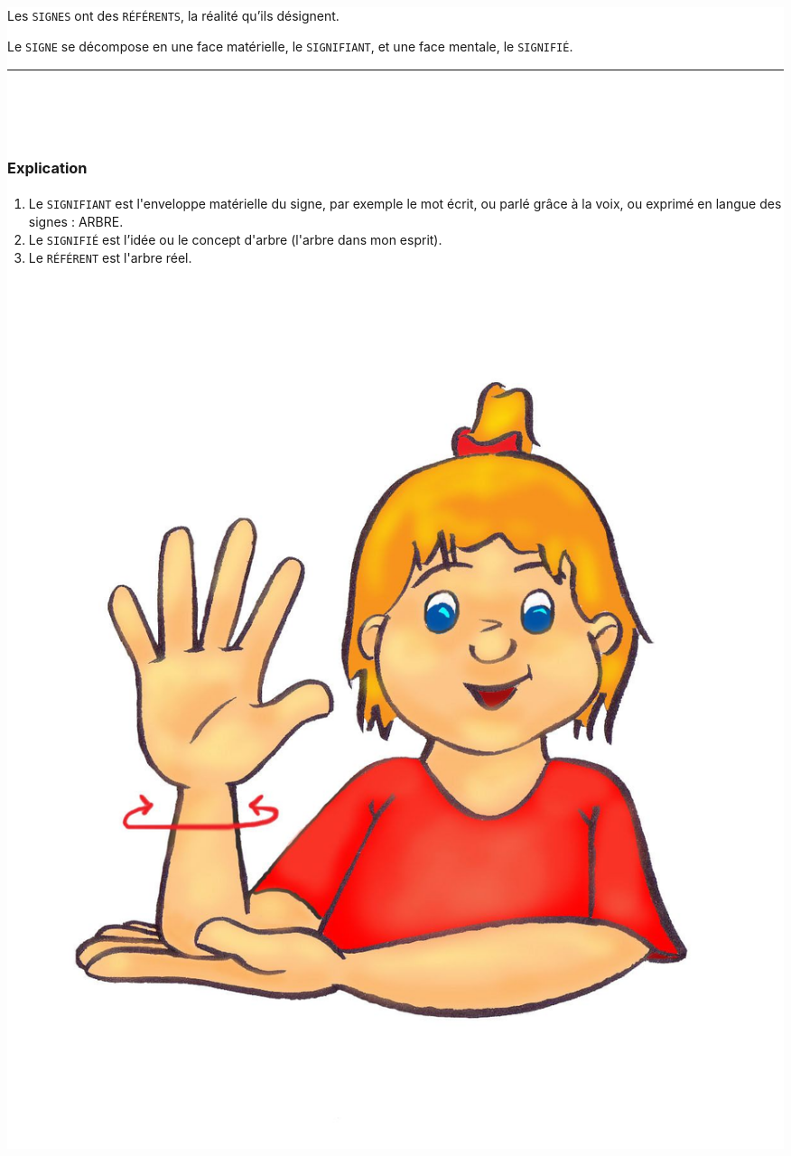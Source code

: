 Les `SIGNES` ont des `RÉFÉRENTS`, la réalité qu’ils désignent.

Le `SIGNE` se décompose en une face matérielle, le `SIGNIFIANT`, et une face mentale, le `SIGNIFIÉ`.

---


<br><br><br>

### Explication

1) Le `SIGNIFIANT` est l'enveloppe matérielle du signe, par exemple le mot écrit, ou parlé grâce à la voix, ou exprimé en langue des signes : ARBRE.
2) Le `SIGNIFIÉ` est l’idée ou le concept d'arbre (l'arbre dans mon esprit).
3) Le `RÉFÉRENT` est l'arbre réel.

![bg right:45% width:400px](../../assets/img/signe-arbre.jpeg)